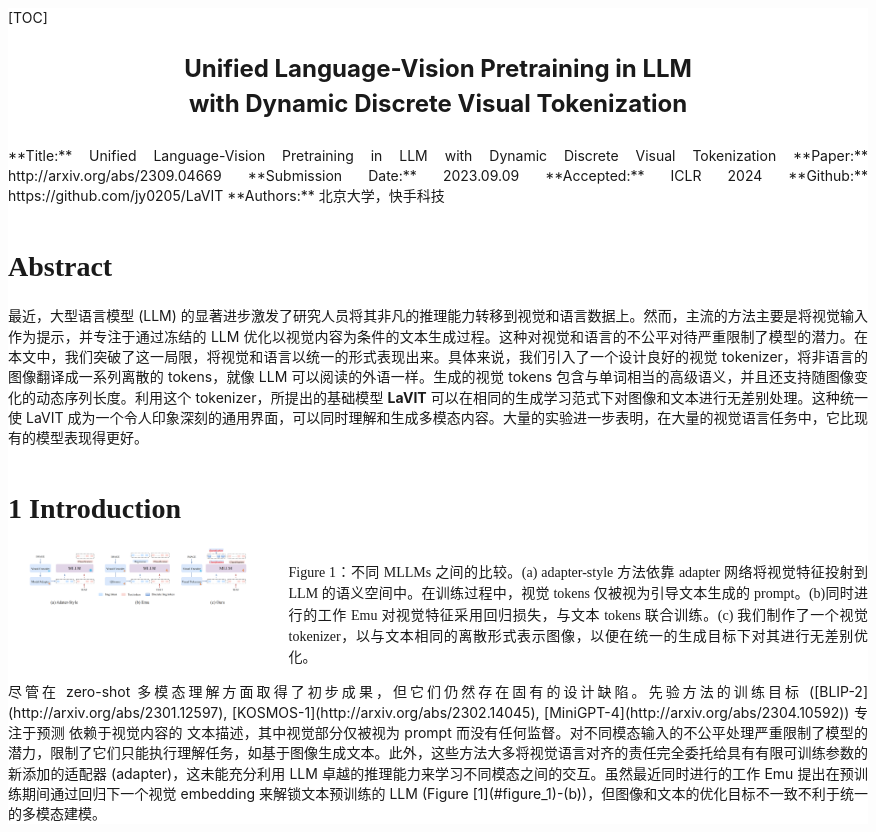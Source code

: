 <head>
<style>
    body {text-align: justify;}
</style>
</head>

[TOC]

<p style="text-align: center; font-weight: bold; font-size: 24px;">
Unified Language-Vision Pretraining in LLM<br>
with Dynamic Discrete Visual Tokenization
</p>
**Title:** Unified Language-Vision Pretraining in LLM with Dynamic Discrete Visual Tokenization
**Paper:** http://arxiv.org/abs/2309.04669
**Submission Date:** 2023.09.09
**Accepted:** ICLR 2024
**Github:** https://github.com/jy0205/LaVIT
**Authors:**  北京大学，快手科技

# <font face="Times New Roman">Abstract</font>

最近，大型语言模型 (LLM) 的显著进步激发了研究人员将其非凡的推理能力转移到视觉和语言数据上。然而，主流的方法主要是将视觉输入作为提示，并专注于通过冻结的 LLM 优化以视觉内容为条件的文本生成过程。这种对视觉和语言的不公平对待严重限制了模型的潜力。在本文中，我们突破了这一局限，将视觉和语言以统一的形式表现出来。具体来说，我们引入了一个设计良好的视觉 tokenizer，将非语言的图像翻译成一系列离散的 tokens，就像 LLM 可以阅读的外语一样。生成的视觉 tokens 包含与单词相当的高级语义，并且还支持随图像变化的动态序列长度。利用这个 tokenizer，所提出的基础模型 **LaVIT** 可以在相同的生成学习范式下对图像和文本进行无差别处理。这种统一使 LaVIT 成为一个令人印象深刻的通用界面，可以同时理解和生成多模态内容。大量的实验进一步表明，在大量的视觉语言任务中，它比现有的模型表现得更好。

# <font face="Times New Roman">1 Introduction</font>

<div class="columns is-centered" id="figure_1">
<center><img src="figure_1.png" width="90%"></center>
<figcaption>
<p style="text-align: justify; font-size: 14px;">
<font face="Times New Roman">Figure 1：不同 MLLMs 之间的比较。(a) adapter-style 方法依靠 adapter 网络将视觉特征投射到 LLM 的语义空间中。在训练过程中，视觉 tokens 仅被视为引导文本生成的 prompt。(b)同时进行的工作 Emu 对视觉特征采用回归损失，与文本 tokens 联合训练。(c) 我们制作了一个视觉 tokenizer，以与文本相同的离散形式表示图像，以便在统一的生成目标下对其进行无差别优化。</font>
</p>
</figcaption>
</div>
尽管在 zero-shot 多模态理解方面取得了初步成果，但它们仍然存在固有的设计缺陷。先验方法的训练目标 ([BLIP-2](http://arxiv.org/abs/2301.12597), [KOSMOS-1](http://arxiv.org/abs/2302.14045), [MiniGPT-4](http://arxiv.org/abs/2304.10592)) 专注于预测 依赖于视觉内容的 文本描述，其中视觉部分仅被视为 prompt 而没有任何监督。对不同模态输入的不公平处理严重限制了模型的潜力，限制了它们只能执行理解任务，如基于图像生成文本。此外，这些方法大多将视觉语言对齐的责任完全委托给具有有限可训练参数的新添加的适配器 (adapter)，这未能充分利用 LLM 卓越的推理能力来学习不同模态之间的交互。虽然最近同时进行的工作 Emu 提出在预训练期间通过回归下一个视觉 embedding 来解锁文本预训练的 LLM (Figure [1](#figure_1)-(b))，但图像和文本的优化目标不一致不利于统一的多模态建模。
